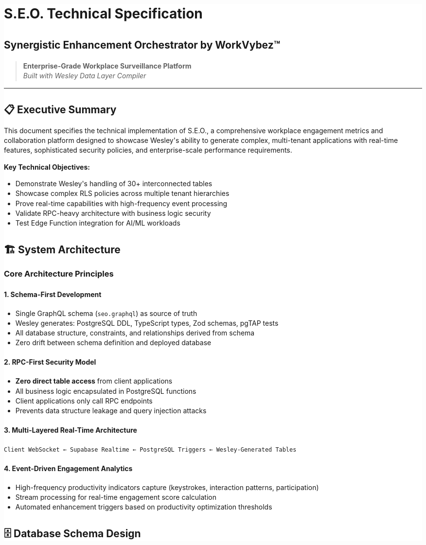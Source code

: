 # S.E.O. Technical Specification
## Synergistic Enhancement Orchestrator by WorkVybez™

> **Enterprise-Grade Workplace Surveillance Platform**  
> *Built with Wesley Data Layer Compiler*

---

## 📋 Executive Summary

This document specifies the technical implementation of S.E.O., a comprehensive workplace engagement metrics and collaboration platform designed to showcase Wesley's ability to generate complex, multi-tenant applications with real-time features, sophisticated security policies, and enterprise-scale performance requirements.

**Key Technical Objectives:**
- Demonstrate Wesley's handling of 30+ interconnected tables
- Showcase complex RLS policies across multiple tenant hierarchies
- Prove real-time capabilities with high-frequency event processing
- Validate RPC-heavy architecture with business logic security
- Test Edge Function integration for AI/ML workloads

## 🏗️ System Architecture

### Core Architecture Principles

#### 1. **Schema-First Development**
- Single GraphQL schema (`seo.graphql`) as source of truth
- Wesley generates: PostgreSQL DDL, TypeScript types, Zod schemas, pgTAP tests
- All database structure, constraints, and relationships derived from schema
- Zero drift between schema definition and deployed database

#### 2. **RPC-First Security Model**
- **Zero direct table access** from client applications
- All business logic encapsulated in PostgreSQL functions
- Client applications only call RPC endpoints
- Prevents data structure leakage and query injection attacks

#### 3. **Multi-Layered Real-Time Architecture**
```
Client WebSocket ← Supabase Realtime ← PostgreSQL Triggers ← Wesley-Generated Tables
```

#### 4. **Event-Driven Engagement Analytics**
- High-frequency productivity indicators capture (keystrokes, interaction patterns, participation)
- Stream processing for real-time engagement score calculation
- Automated enhancement triggers based on productivity optimization thresholds

## 🗄️ Database Schema Design
